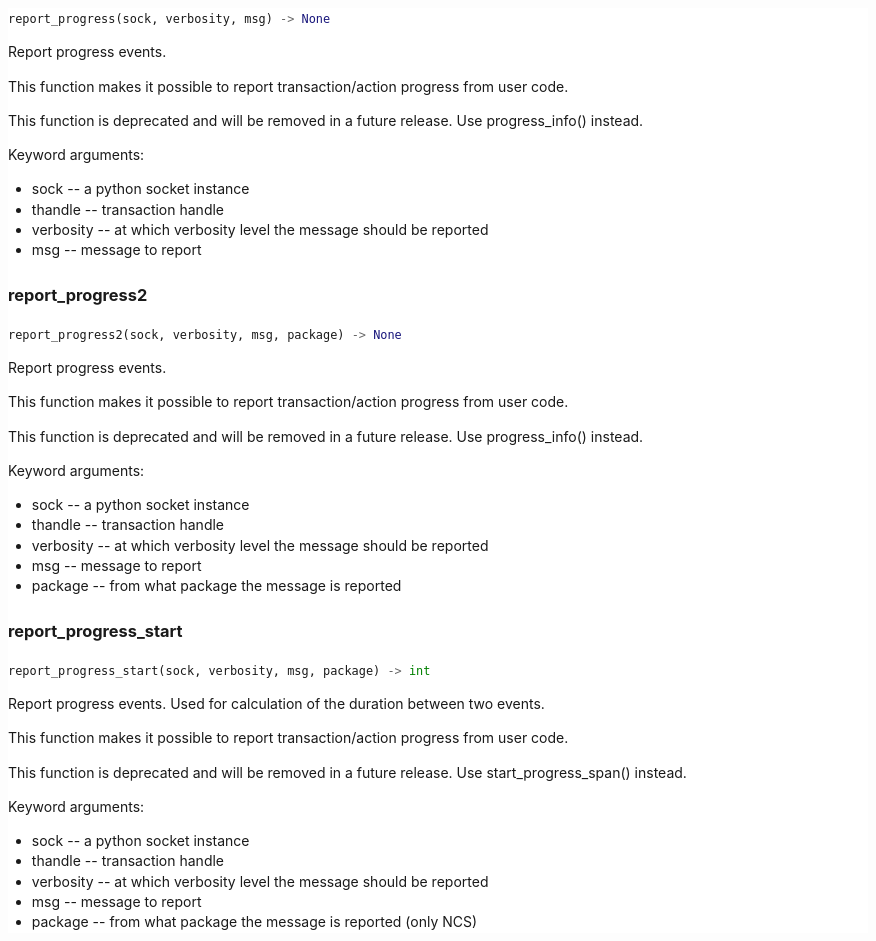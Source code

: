 ```python
report_progress(sock, verbosity, msg) -> None
```

Report progress events.

This function makes it possible to report transaction/action progress
from user code.

This function is deprecated and will be removed in a future release.
Use progress_info() instead.

Keyword arguments:

* sock -- a python socket instance
* thandle -- transaction handle
* verbosity -- at which verbosity level the message should be reported
* msg -- message to report

### report_progress2

```python
report_progress2(sock, verbosity, msg, package) -> None
```

Report progress events.

This function makes it possible to report transaction/action progress
from user code.

This function is deprecated and will be removed in a future release.
Use progress_info() instead.

Keyword arguments:

* sock -- a python socket instance
* thandle -- transaction handle
* verbosity -- at which verbosity level the message should be reported
* msg -- message to report
* package -- from what package the message is reported

### report_progress_start

```python
report_progress_start(sock, verbosity, msg, package) -> int
```

Report progress events.
Used for calculation of the duration between two events.

This function makes it possible to report transaction/action progress
from user code.

This function is deprecated and will be removed in a future release.
Use start_progress_span() instead.

Keyword arguments:

* sock -- a python socket instance
* thandle -- transaction handle
* verbosity -- at which verbosity level the message should be reported
* msg -- message to report
* package -- from what package the message is reported (only NCS)
